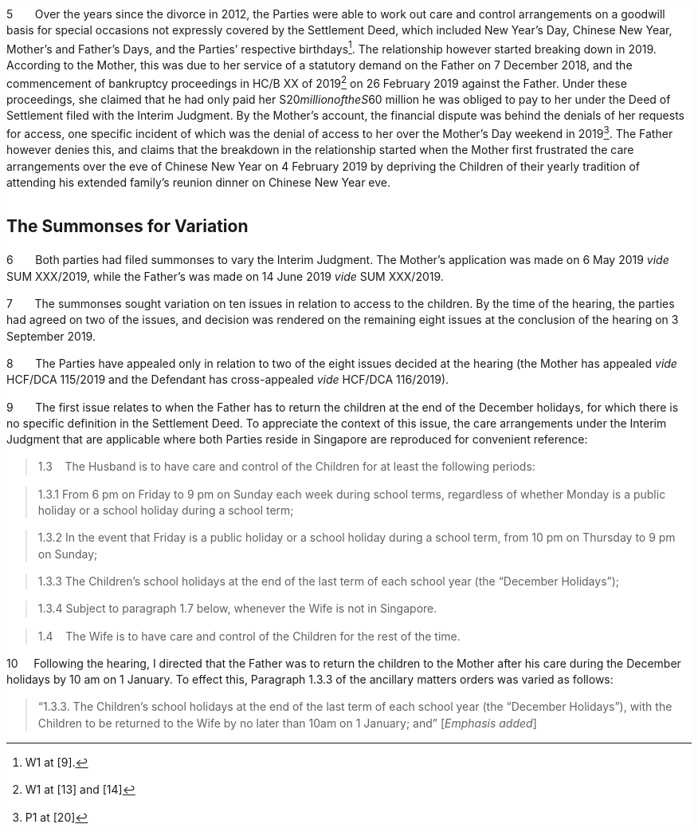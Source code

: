 5       Over the years since the divorce in 2012, the Parties were able to work out care and control arrangements on a goodwill basis for special occasions not expressly covered by the Settlement Deed, which included New Year’s Day, Chinese New Year, Mother’s and Father’s Days, and the Parties’ respective birthdays[^1]. The relationship however started breaking down in 2019. According to the Mother, this was due to her service of a statutory demand on the Father on 7 December 2018, and the commencement of bankruptcy proceedings in HC/B XX of 2019[^2] on 26 February 2019 against the Father. Under these proceedings, she claimed that he had only paid her S$20 million of the S$60 million he was obliged to pay to her under the Deed of Settlement filed with the Interim Judgment. By the Mother’s account, the financial dispute was behind the denials of her requests for access, one specific incident of which was the denial of access to her over the Mother’s Day weekend in 2019[^3]. The Father however denies this, and claims that the breakdown in the relationship started when the Mother first frustrated the care arrangements over the eve of Chinese New Year on 4 February 2019 by depriving the Children of their yearly tradition of attending his extended family’s reunion dinner on Chinese New Year eve.

## The Summonses for Variation

6       Both parties had filed summonses to vary the Interim Judgment. The Mother’s application was made on 6 May 2019 _vide_ SUM XXX/2019, while the Father’s was made on 14 June 2019 _vide_ SUM XXX/2019.

7       The summonses sought variation on ten issues in relation to access to the children. By the time of the hearing, the parties had agreed on two of the issues, and decision was rendered on the remaining eight issues at the conclusion of the hearing on 3 September 2019.

8       The Parties have appealed only in relation to two of the eight issues decided at the hearing (the Mother has appealed _vide_ HCF/DCA 115/2019 and the Defendant has cross-appealed _vide_ HCF/DCA 116/2019).

9       The first issue relates to when the Father has to return the children at the end of the December holidays, for which there is no specific definition in the Settlement Deed. To appreciate the context of this issue, the care arrangements under the Interim Judgment that are applicable where both Parties reside in Singapore are reproduced for convenient reference:

> 1.3    The Husband is to have care and control of the Children for at least the following periods:

> 1.3.1 From 6 pm on Friday to 9 pm on Sunday each week during school terms, regardless of whether Monday is a public holiday or a school holiday during a school term;

> 1.3.2 In the event that Friday is a public holiday or a school holiday during a school term, from 10 pm on Thursday to 9 pm on Sunday;

> 1.3.3 The Children’s school holidays at the end of the last term of each school year (the “December Holidays”);

> 1.3.4 Subject to paragraph 1.7 below, whenever the Wife is not in Singapore.

> 1.4    The Wife is to have care and control of the Children for the rest of the time.

10     Following the hearing, I directed that the Father was to return the children to the Mother after his care during the December holidays by 10 am on 1 January. To effect this, Paragraph 1.3.3 of the ancillary matters orders was varied as follows:

> “1.3.3. The Children’s school holidays at the end of the last term of each school year (the “December Holidays”), with the Children to be returned to the Wife by no later than 10am on 1 January; and” \[_Emphasis added_\]


[^1]: W1 at \[9\].
[^2]: W1 at \[13\] and \[14\]
[^3]: P1 at \[20\]
[^4]:  See Annex A of SUM 1510 and P1 at \[5.2\].
[^5]:  See Annex A of SUM 1967 and D2 at \[3\].
[^6]: Annex A of SUM 1510 at \[1.4.2\].
[^7]: Annex A of SUM 1967 at \[1.3.8\].
[^8]: Annex A of SUM 1510 at \[1.4.3\]
[^9]: Annex A of SUM 1967 at \[1.3.8\]
[^10]: P2 at \[32\]
[^11]: D2 at \[23\].
[^12]: Annex A of SUM 1967 at \[1.3.2\]
[^13]: P2 at \[1.4.4\]
[^14]: P2 at \[54.1\] and \[54.3\].
[^15]: Annex A of SUM 1967 at \[1.3.9\] and \[1.13\]
[^16]: Annex A of SUM 1967 at \[1.11\]
[^17]: P2 at \[46\]
[^18]: Annex A of SUM 1967 at \[1.3.5\] 22
[^19]: P2 at \[54.2\]
[^20]: Annex A of SUM 1967 at \[1.12\]
[^21]: P1 at \[42\], D2 at \[5\].
[^22]: See _ATS v ATT_ <span class="citation">\[2013\] SGHC 156</span> at \[11\]
[^23]: W1 at \[36\].
[^24]: D3 at \[24\], with photographs exhibited at pp 31 to 37.
[^25]: D3 at \[26\].
[^26]: D2 at \[23\] and \[24\], photographs at pp 12 to 15.
[^27]: W1 at \[30\]-\[31\]
